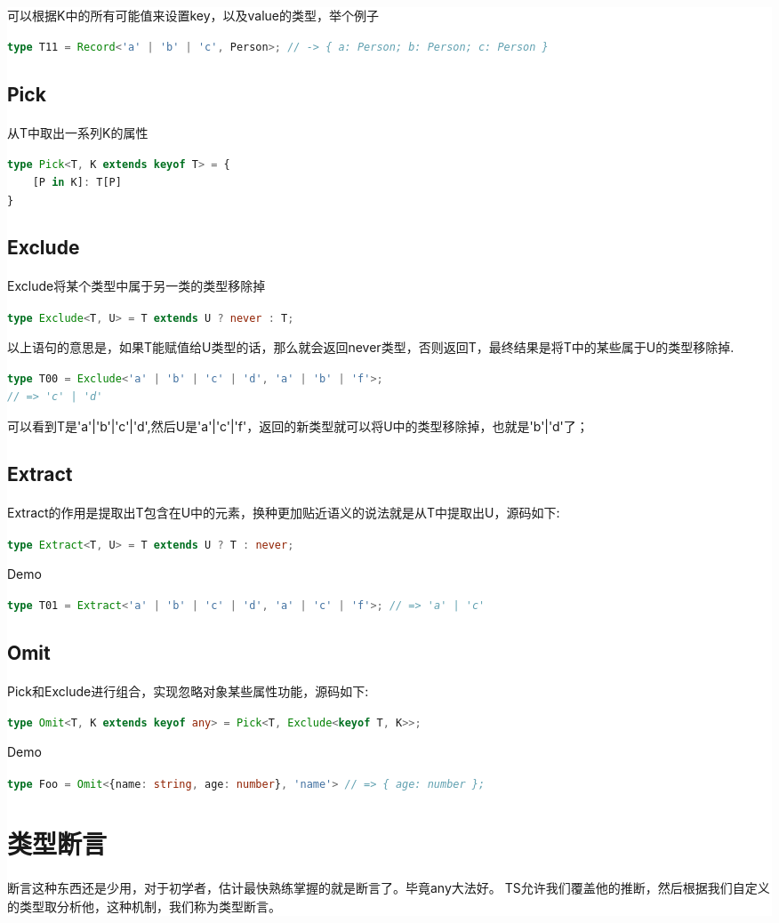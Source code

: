 可以根据K中的所有可能值来设置key，以及value的类型，举个例子

```typescript
type T11 = Record<'a' | 'b' | 'c', Person>; // -> { a: Person; b: Person; c: Person }
```

## Pick
从T中取出一系列K的属性

```typescript
type Pick<T, K extends keyof T> = {
    [P in K]: T[P]
}
```

## Exclude
Exclude将某个类型中属于另一类的类型移除掉

```typescript
type Exclude<T, U> = T extends U ? never : T;
```

以上语句的意思是，如果T能赋值给U类型的话，那么就会返回never类型，否则返回T，最终结果是将T中的某些属于U的类型移除掉.

```typescript
type T00 = Exclude<'a' | 'b' | 'c' | 'd', 'a' | 'b' | 'f'>;
// => 'c' | 'd'
```

可以看到T是'a'|'b'|'c'|'d',然后U是'a'|'c'|'f'，返回的新类型就可以将U中的类型移除掉，也就是'b'|'d'了；

## Extract
Extract的作用是提取出T包含在U中的元素，换种更加贴近语义的说法就是从T中提取出U，源码如下:

```typescript
type Extract<T, U> = T extends U ? T : never;
```

Demo

```typescript
type T01 = Extract<'a' | 'b' | 'c' | 'd', 'a' | 'c' | 'f'>; // => 'a' | 'c'
```

## Omit
Pick和Exclude进行组合，实现忽略对象某些属性功能，源码如下:

```typescript
type Omit<T, K extends keyof any> = Pick<T, Exclude<keyof T, K>>;
```

Demo

```typescript
type Foo = Omit<{name: string, age: number}, 'name'> // => { age: number };
```

# 类型断言
断言这种东西还是少用，对于初学者，估计最快熟练掌握的就是断言了。毕竟any大法好。
TS允许我们覆盖他的推断，然后根据我们自定义的类型取分析他，这种机制，我们称为类型断言。
